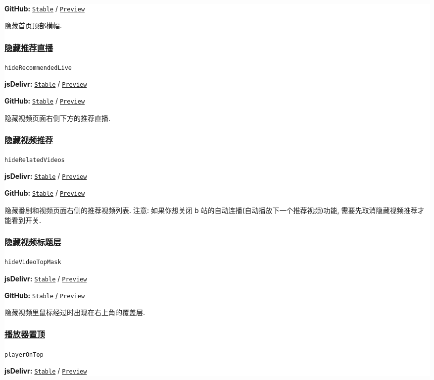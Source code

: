 **GitHub:** [`Stable`](https://github.com/the1812/Bilibili-Evolved/raw/v2/registry/dist/components/style/hide/banner.js) / [`Preview`](https://github.com/the1812/Bilibili-Evolved/raw/preview/registry/dist/components/style/hide/banner.js)

隐藏首页顶部横幅.

### [隐藏推荐直播](../../registry/dist/components/style/hide/video/recommended-live.js)
`hideRecommendedLive`

**jsDelivr:** [`Stable`](https://cdn.jsdelivr.net/gh/the1812/Bilibili-Evolved@v2/registry/dist/components/style/hide/video/recommended-live.js) / [`Preview`](https://cdn.jsdelivr.net/gh/the1812/Bilibili-Evolved@preview/registry/dist/components/style/hide/video/recommended-live.js)

**GitHub:** [`Stable`](https://github.com/the1812/Bilibili-Evolved/raw/v2/registry/dist/components/style/hide/video/recommended-live.js) / [`Preview`](https://github.com/the1812/Bilibili-Evolved/raw/preview/registry/dist/components/style/hide/video/recommended-live.js)

隐藏视频页面右侧下方的推荐直播.

### [隐藏视频推荐](../../registry/dist/components/style/hide/video/related-videos.js)
`hideRelatedVideos`

**jsDelivr:** [`Stable`](https://cdn.jsdelivr.net/gh/the1812/Bilibili-Evolved@v2/registry/dist/components/style/hide/video/related-videos.js) / [`Preview`](https://cdn.jsdelivr.net/gh/the1812/Bilibili-Evolved@preview/registry/dist/components/style/hide/video/related-videos.js)

**GitHub:** [`Stable`](https://github.com/the1812/Bilibili-Evolved/raw/v2/registry/dist/components/style/hide/video/related-videos.js) / [`Preview`](https://github.com/the1812/Bilibili-Evolved/raw/preview/registry/dist/components/style/hide/video/related-videos.js)

隐藏番剧和视频页面右侧的推荐视频列表. 注意: 如果你想关闭 b 站的自动连播(自动播放下一个推荐视频)功能, 需要先取消隐藏视频推荐才能看到开关.

### [隐藏视频标题层](../../registry/dist/components/style/hide/video/top-mask.js)
`hideVideoTopMask`

**jsDelivr:** [`Stable`](https://cdn.jsdelivr.net/gh/the1812/Bilibili-Evolved@v2/registry/dist/components/style/hide/video/top-mask.js) / [`Preview`](https://cdn.jsdelivr.net/gh/the1812/Bilibili-Evolved@preview/registry/dist/components/style/hide/video/top-mask.js)

**GitHub:** [`Stable`](https://github.com/the1812/Bilibili-Evolved/raw/v2/registry/dist/components/style/hide/video/top-mask.js) / [`Preview`](https://github.com/the1812/Bilibili-Evolved/raw/preview/registry/dist/components/style/hide/video/top-mask.js)

隐藏视频里鼠标经过时出现在右上角的覆盖层.

### [播放器置顶](../../registry/dist/components/style/player-on-top.js)
`playerOnTop`

**jsDelivr:** [`Stable`](https://cdn.jsdelivr.net/gh/the1812/Bilibili-Evolved@v2/registry/dist/components/style/player-on-top.js) / [`Preview`](https://cdn.jsdelivr.net/gh/the1812/Bilibili-Evolved@preview/registry/dist/components/style/player-on-top.js)
